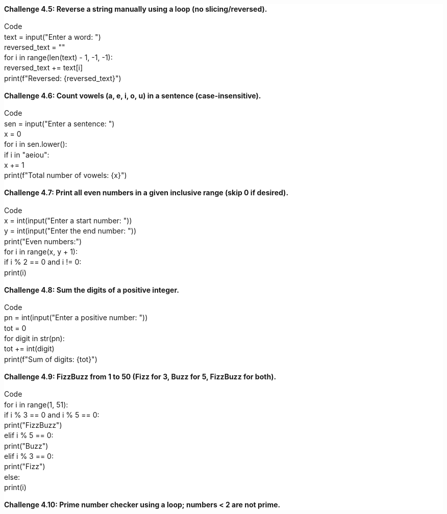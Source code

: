 **Challenge 4.5: Reverse a string manually using a loop (no
slicing/reversed).**

Code\
text = input(\"Enter a word: \")\
reversed_text = \"\"\
for i in range(len(text) - 1, -1, -1):\
reversed_text += text\[i\]\
print(f\"Reversed: {reversed_text}\")

**Challenge 4.6: Count vowels (a, e, i, o, u) in a sentence
(case-insensitive).**

Code\
sen = input(\"Enter a sentence: \")\
x = 0\
for i in sen.lower():\
if i in \"aeiou\":\
x += 1\
print(f\"Total number of vowels: {x}\")

**Challenge 4.7: Print all even numbers in a given inclusive range (skip
0 if desired).**

Code\
x = int(input(\"Enter a start number: \"))\
y = int(input(\"Enter the end number: \"))\
print(\"Even numbers:\")\
for i in range(x, y + 1):\
if i % 2 == 0 and i != 0:\
print(i)

**Challenge 4.8: Sum the digits of a positive integer.**

Code\
pn = int(input(\"Enter a positive number: \"))\
tot = 0\
for digit in str(pn):\
tot += int(digit)\
print(f\"Sum of digits: {tot}\")

**Challenge 4.9: FizzBuzz from 1 to 50 (Fizz for 3, Buzz for 5, FizzBuzz
for both).**

Code\
for i in range(1, 51):\
if i % 3 == 0 and i % 5 == 0:\
print(\"FizzBuzz\")\
elif i % 5 == 0:\
print(\"Buzz\")\
elif i % 3 == 0:\
print(\"Fizz\")\
else:\
print(i)

**Challenge 4.10: Prime number checker using a loop; numbers \< 2 are
not prime.**
